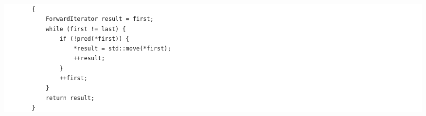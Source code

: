 			{
				ForwardIterator result = first;
				while (first != last) {
					if (!pred(*first)) {
						*result = std::move(*first);
						++result;
					}
					++first;
				}
				return result;
			}
